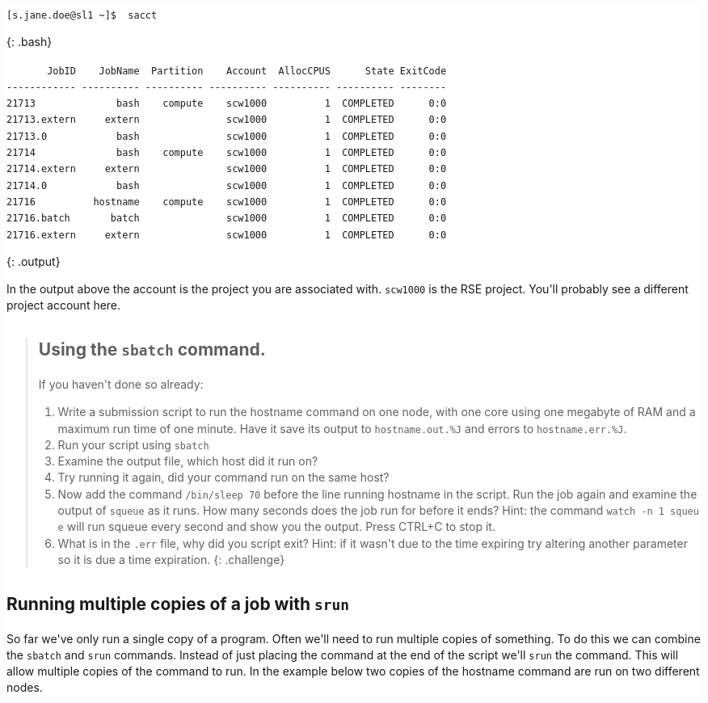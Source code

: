 ~~~
[s.jane.doe@sl1 ~]$  sacct
~~~
{: .bash}


~~~
       JobID    JobName  Partition    Account  AllocCPUS      State ExitCode
------------ ---------- ---------- ---------- ---------- ---------- --------
21713              bash    compute    scw1000          1  COMPLETED      0:0
21713.extern     extern               scw1000          1  COMPLETED      0:0
21713.0            bash               scw1000          1  COMPLETED      0:0
21714              bash    compute    scw1000          1  COMPLETED      0:0
21714.extern     extern               scw1000          1  COMPLETED      0:0
21714.0            bash               scw1000          1  COMPLETED      0:0
21716          hostname    compute    scw1000          1  COMPLETED      0:0
21716.batch       batch               scw1000          1  COMPLETED      0:0
21716.extern     extern               scw1000          1  COMPLETED      0:0
~~~
{: .output}

In the output above the account is the project you are associated with. `scw1000` is the RSE project. You'll probably see a different project account here.


> ## Using the `sbatch` command.
>
> If you haven't done so already:
>
> 1. Write a submission script to run the hostname command on one
>    node, with one core using one megabyte of RAM and a maximum run
>    time of one minute. Have it save its output to `hostname.out.%J`
>    and errors to `hostname.err.%J`.
> 2. Run your script using `sbatch`
> 3. Examine the output file, which host did it run on?
> 4. Try running it again, did your command run on the same host?
> 5. Now add the command `/bin/sleep 70` before the line running
>    hostname in the script. Run the job again and examine the output
>    of `squeue` as it runs. How many seconds does the job run for
>    before it ends? Hint: the command `watch -n 1 squeue` will run
>    squeue every second and show you the output. Press CTRL+C to stop
>    it.
> 6. What is in the `.err` file, why did you script exit? Hint: if it
>    wasn't due to the time expiring try altering another parameter so
>    it is due a time expiration.
{: .challenge}

## Running multiple copies of a job with `srun`

So far we've only run a single copy of a program. Often we'll need to run multiple copies of something. To do this we can combine the `sbatch` and `srun` commands. Instead of just placing the command at the end of the script we'll `srun` the command.
This will allow multiple copies of the command to run. In the example below two copies of the hostname command are run on two different nodes.
